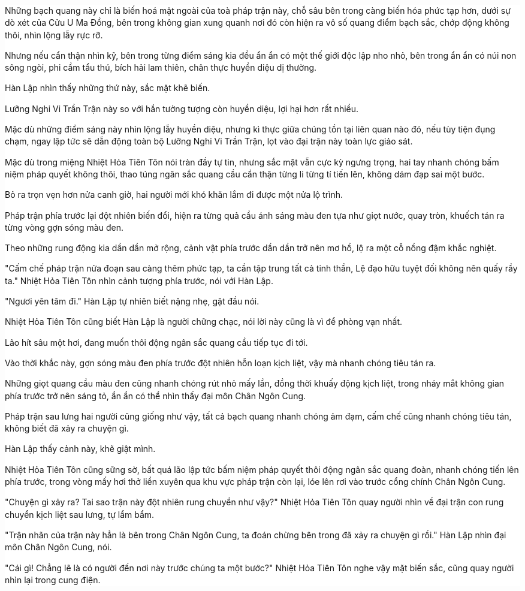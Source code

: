Những bạch quang này chỉ là biến hoá mặt ngoài của toà pháp trận này, chỗ sâu bên trong càng biến hóa phức tạp hơn, dưới sự dò xét của Cửu U Ma Đồng, bên trong không gian xung quanh nơi đó còn hiện ra vô số quang điểm bạch sắc, chớp động không thôi, nhìn lộng lẫy rực rỡ.

Nhưng nếu cẩn thận nhìn kỹ, bên trong từng điểm sáng kia đều ẩn ẩn có một thế giới độc lập nho nhỏ, bên trong ẩn ẩn có núi non sông ngòi, phi cầm tẩu thú, bích hải lam thiên, chân thực huyền diệu dị thường.

Hàn Lập nhìn thấy những thứ này, sắc mặt khẽ biến.

Lưỡng Nghi Vi Trần Trận này so với hắn tưởng tượng còn huyền diệu, lợi hại hơn rất nhiều.

Mặc dù những điểm sáng này nhìn lộng lẫy huyền diệu, nhưng kì thực giữa chúng tồn tại liên quan nào đó, nếu tùy tiện đụng chạm, ngay lập tức sẽ dẫn động toàn bộ Lưỡng Nghi Vi Trần Trận, lọt vào đại trận này toàn lực giảo sát.

Mặc dù trong miệng Nhiệt Hỏa Tiên Tôn nói tràn đầy tự tin, nhưng sắc mặt vẫn cực kỳ ngưng trọng, hai tay nhanh chóng bấm niệm pháp quyết không thôi, thao túng ngân sắc quang cầu cẩn thận từng li từng tí tiến lên, không dám đạp sai một bước.

Bỏ ra trọn vẹn hơn nửa canh giờ, hai người mới khó khăn lắm đi được một nửa lộ trình.

Pháp trận phía trước lại đột nhiên biến đổi, hiện ra từng quả cầu ánh sáng màu đen tựa như giọt nước, quay tròn, khuếch tán ra từng vòng gợn sóng màu đen.

Theo những rung động kia dần dần mở rộng, cảnh vật phía trước dần dần trở nên mơ hồ, lộ ra một cỗ nồng đậm khắc nghiệt.

"Cấm chế pháp trận nửa đoạn sau càng thêm phức tạp, ta cần tập trung tất cả tinh thần, Lệ đạo hữu tuyệt đối không nên quấy rầy ta." Nhiệt Hỏa Tiên Tôn nhìn cảnh tượng phía trước, nói với Hàn Lập.

"Ngươi yên tâm đi." Hàn Lập tự nhiên biết nặng nhẹ, gật đầu nói.

Nhiệt Hỏa Tiên Tôn cũng biết Hàn Lập là người chững chạc, nói lời này cũng là vì để phòng vạn nhất.

Lão hít sâu một hơi, đang muốn thôi động ngân sắc quang cầu tiếp tục đi tới.

Vào thời khắc này, gợn sóng màu đen phía trước đột nhiên hỗn loạn kịch liệt, vậy mà nhanh chóng tiêu tán ra.

Những giọt quang cầu màu đen cũng nhanh chóng rút nhỏ mấy lần, đồng thời khuấy động kịch liệt, trong nháy mắt không gian phía trước trở nên sáng tỏ, ẩn ẩn có thể nhìn thấy đại môn Chân Ngôn Cung.

Pháp trận sau lưng hai người cũng giống như vậy, tất cả bạch quang nhanh chóng ảm đạm, cấm chế cũng nhanh chóng tiêu tán, không biết đã xảy ra chuyện gì.

Hàn Lập thấy cảnh này, khẽ giật mình.

Nhiệt Hỏa Tiên Tôn cũng sững sờ, bất quá lão lập tức bấm niệm pháp quyết thôi động ngân sắc quang đoàn, nhanh chóng tiến lên phía trước, trong vòng mấy hơi thở liền xuyên qua khu vực pháp trận còn lại, lóe lên rơi vào trước cổng chính Chân Ngôn Cung.

"Chuyện gì xảy ra? Tai sao trận này đột nhiên rung chuyển như vậy?" Nhiệt Hỏa Tiên Tôn quay người nhìn về đại trận con rung chuyển kịch liệt sau lưng, tự lẩm bẩm.

"Trận nhãn của trận này hẳn là bên trong Chân Ngôn Cung, ta đoán chừng bên trong đã xảy ra chuyện gì rồi." Hàn Lập nhìn đại môn Chân Ngôn Cung, nói.

"Cái gì! Chẳng lẽ là có người đến nơi này trước chúng ta một bước?" Nhiệt Hỏa Tiên Tôn nghe vậy mặt biến sắc, cũng quay người nhìn lại trong cung điện.
